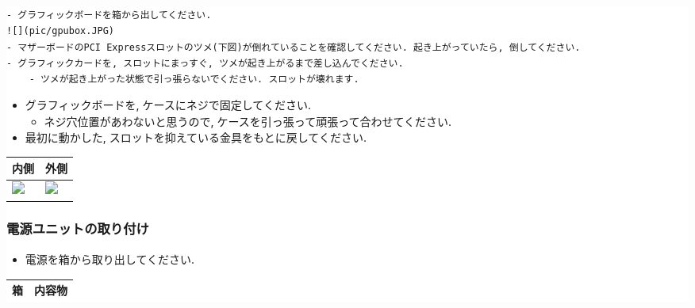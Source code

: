     - グラフィックボードを箱から出してください.
    ![](pic/gpubox.JPG)
    - マザーボードのPCI Expressスロットのツメ(下図)が倒れていることを確認してください. 起き上がっていたら, 倒してください.  
    - グラフィックカードを, スロットにまっすぐ, ツメが起き上がるまで差し込んでください.
        - ツメが起き上がった状態で引っ張らないでください. スロットが壊れます.
    
- グラフィックボードを, ケースにネジで固定してください.
    - ネジ穴位置があわないと思うので, ケースを引っ張って頑張って合わせてください.
- 最初に動かした, スロットを抑えている金具をもとに戻してください.

|内側|外側|
|:---|:---|
|![](pic/gpu2.JPG)|![](pic/gpukansei.JPG)|


### 電源ユニットの取り付け
- 電源を箱から取り出してください.

|箱|内容物|
|:---|:---|